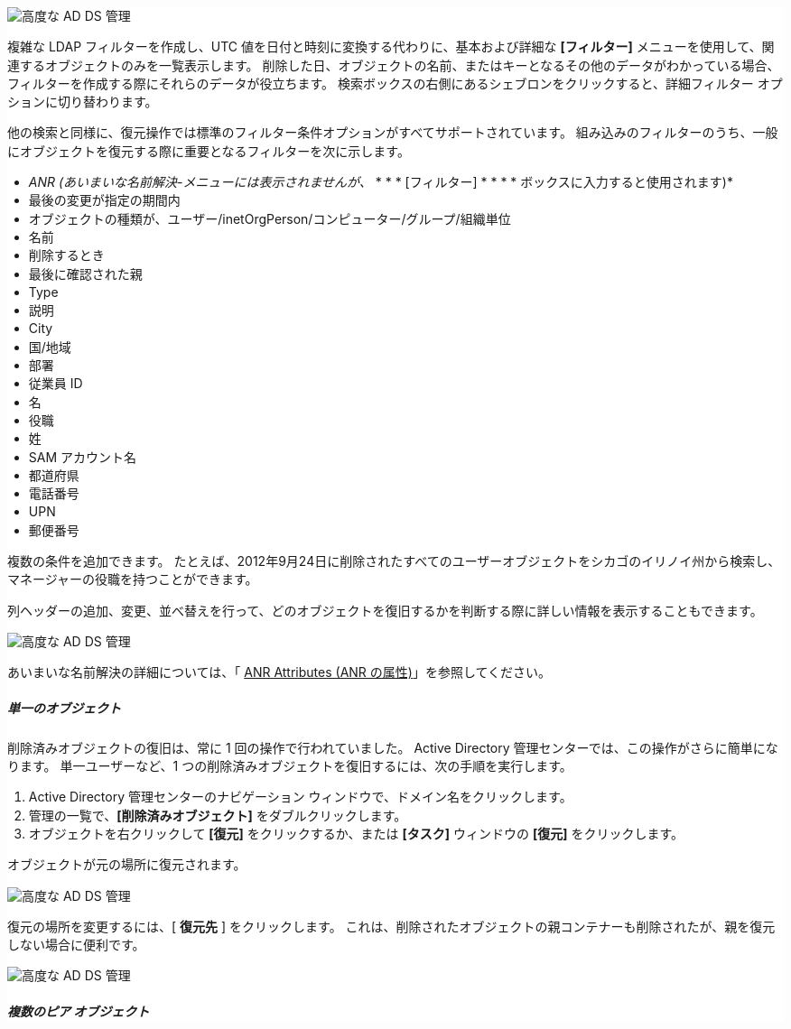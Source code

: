 ![高度な AD DS 管理](media/Advanced-AD-DS-Management-Using-Active-Directory-Administrative-Center--Level-200-/ADDS_ADAC_TR_AddCriteria.png)

複雑な LDAP フィルターを作成し、UTC 値を日付と時刻に変換する代わりに、基本および詳細な **[フィルター]** メニューを使用して、関連するオブジェクトのみを一覧表示します。 削除した日、オブジェクトの名前、またはキーとなるその他のデータがわかっている場合、フィルターを作成する際にそれらのデータが役立ちます。 検索ボックスの右側にあるシェブロンをクリックすると、詳細フィルター オプションに切り替わります。

他の検索と同様に、復元操作では標準のフィルター条件オプションがすべてサポートされています。 組み込みのフィルターのうち、一般にオブジェクトを復元する際に重要となるフィルターを次に示します。

- *ANR (あいまいな名前解決-メニューには表示されませんが、* * * * [フィルター] * * * * ボックスに入力すると使用されます)*
- 最後の変更が指定の期間内
- オブジェクトの種類が、ユーザー/inetOrgPerson/コンピューター/グループ/組織単位
- 名前
- 削除するとき
- 最後に確認された親
- Type
- 説明
- City
- 国/地域
- 部署
- 従業員 ID
- 名
- 役職
- 姓
- SAM アカウント名
- 都道府県
- 電話番号
- UPN
- 郵便番号

複数の条件を追加できます。 たとえば、2012年9月24日に削除されたすべてのユーザーオブジェクトをシカゴのイリノイ州から検索し、マネージャーの役職を持つことができます。

列ヘッダーの追加、変更、並べ替えを行って、どのオブジェクトを復旧するかを判断する際に詳しい情報を表示することもできます。

![高度な AD DS 管理](media/Advanced-AD-DS-Management-Using-Active-Directory-Administrative-Center--Level-200-/ADDS_ADAC_TR_ColumnHeaders.png)

あいまいな名前解決の詳細については、「 [ANR Attributes (ANR の属性)](/windows/win32/adschema/attributes-anr)」を参照してください。

##### <a name="single-object"></a>単一のオブジェクト

削除済みオブジェクトの復旧は、常に 1 回の操作で行われていました。  Active Directory 管理センターでは、この操作がさらに簡単になります。 単一ユーザーなど、1 つの削除済みオブジェクトを復旧するには、次の手順を実行します。

1. Active Directory 管理センターのナビゲーション ウィンドウで、ドメイン名をクリックします。
2. 管理の一覧で、**[削除済みオブジェクト]** をダブルクリックします。
3. オブジェクトを右クリックして **[復元]** をクリックするか、または **[タスク]** ウィンドウの **[復元]** をクリックします。

オブジェクトが元の場所に復元されます。

![高度な AD DS 管理](media/Advanced-AD-DS-Management-Using-Active-Directory-Administrative-Center--Level-200-/ADDS_ADAC_TR_RestoreSingle.gif)

復元の場所を変更するには、[ **復元先** ] をクリックします。 これは、削除されたオブジェクトの親コンテナーも削除されたが、親を復元しない場合に便利です。

![高度な AD DS 管理](media/Advanced-AD-DS-Management-Using-Active-Directory-Administrative-Center--Level-200-/ADDS_ADAC_TR_RestoreToSingle.gif)

##### <a name="multiple-peer-objects"></a>複数のピア オブジェクト
